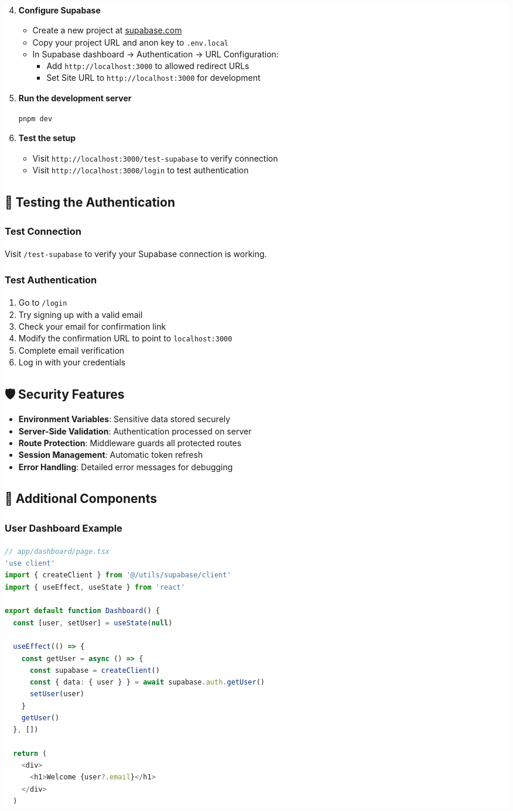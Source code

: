4. **Configure Supabase**
   - Create a new project at [supabase.com](https://supabase.com)
   - Copy your project URL and anon key to `.env.local`
   - In Supabase dashboard → Authentication → URL Configuration:
     - Add `http://localhost:3000` to allowed redirect URLs
     - Set Site URL to `http://localhost:3000` for development

5. **Run the development server**
   ```bash
   pnpm dev
   ```

6. **Test the setup**
   - Visit `http://localhost:3000/test-supabase` to verify connection
   - Visit `http://localhost:3000/login` to test authentication

## 🧪 Testing the Authentication

### Test Connection
Visit `/test-supabase` to verify your Supabase connection is working.

### Test Authentication
1. Go to `/login`
2. Try signing up with a valid email
3. Check your email for confirmation link
4. Modify the confirmation URL to point to `localhost:3000`
5. Complete email verification
6. Log in with your credentials

## 🛡️ Security Features

- **Environment Variables**: Sensitive data stored securely
- **Server-Side Validation**: Authentication processed on server
- **Route Protection**: Middleware guards all protected routes
- **Session Management**: Automatic token refresh
- **Error Handling**: Detailed error messages for debugging

## 📝 Additional Components

### User Dashboard Example
```typescript
// app/dashboard/page.tsx
'use client'
import { createClient } from '@/utils/supabase/client'
import { useEffect, useState } from 'react'

export default function Dashboard() {
  const [user, setUser] = useState(null)
  
  useEffect(() => {
    const getUser = async () => {
      const supabase = createClient()
      const { data: { user } } = await supabase.auth.getUser()
      setUser(user)
    }
    getUser()
  }, [])

  return (
    <div>
      <h1>Welcome {user?.email}</h1>
    </div>
  )
```